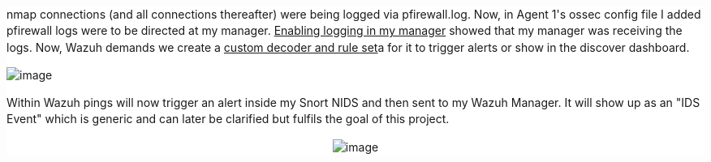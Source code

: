 nmap connections (and all connections thereafter) were being logged via pfirewall.log. Now, in Agent 1's ossec config file I added pfirewall logs were to be directed at my manager. 
<a href="https://documentation.wazuh.com/current/user-manual/manager/event-logging.html">Enabling logging in my manager</a> showed that my manager was receiving the logs. Now, 
Wazuh demands we create a <a href="https://github.com/jacobbria/Homelab-SIEM.Hazah-Wazh/blob/main/sideQuests/makingWazuhRules.md">custom decoder and rule set</a>a for it to trigger alerts or show in the discover dashboard. 

<div class="align"> 
  <img width="1343" height="824" alt="image" src="https://github.com/user-attachments/assets/a9781246-9558-4399-a14d-cd382cf2ccb6" />
</div>

Within Wazuh pings will now trigger an alert inside my Snort NIDS and then sent to my Wazuh Manager. It will show up as an "IDS Event" which is generic and can later be clarified but fulfils the goal of this 
project.
<div align="center">
  <img width="1191" height="141" alt="image" src="https://github.com/user-attachments/assets/3682d2f5-93b2-4a63-8183-b303d8cdf7fe" />
</div>

